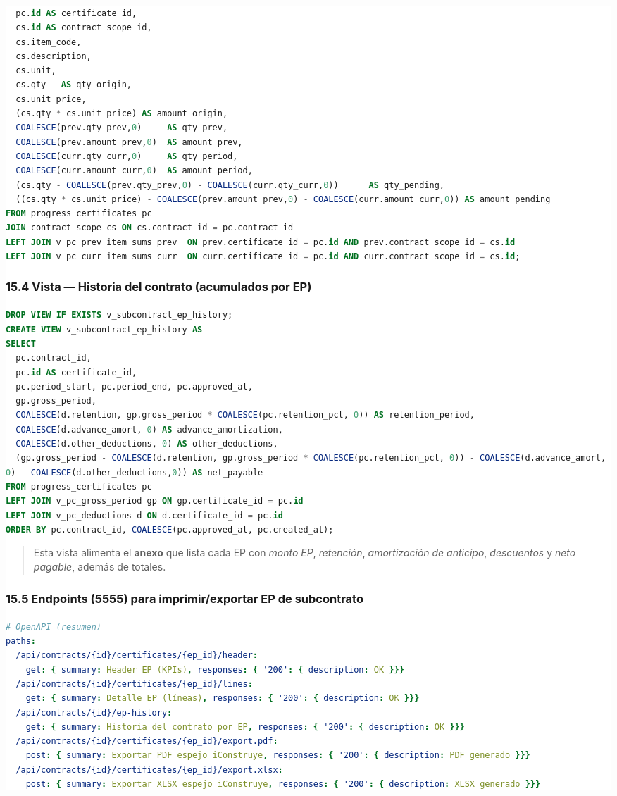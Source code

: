 ```sql
  pc.id AS certificate_id,
  cs.id AS contract_scope_id,
  cs.item_code,
  cs.description,
  cs.unit,
  cs.qty   AS qty_origin,
  cs.unit_price,
  (cs.qty * cs.unit_price) AS amount_origin,
  COALESCE(prev.qty_prev,0)     AS qty_prev,
  COALESCE(prev.amount_prev,0)  AS amount_prev,
  COALESCE(curr.qty_curr,0)     AS qty_period,
  COALESCE(curr.amount_curr,0)  AS amount_period,
  (cs.qty - COALESCE(prev.qty_prev,0) - COALESCE(curr.qty_curr,0))      AS qty_pending,
  ((cs.qty * cs.unit_price) - COALESCE(prev.amount_prev,0) - COALESCE(curr.amount_curr,0)) AS amount_pending
FROM progress_certificates pc
JOIN contract_scope cs ON cs.contract_id = pc.contract_id
LEFT JOIN v_pc_prev_item_sums prev  ON prev.certificate_id = pc.id AND prev.contract_scope_id = cs.id
LEFT JOIN v_pc_curr_item_sums curr  ON curr.certificate_id = pc.id AND curr.contract_scope_id = cs.id;
```

### 15.4 Vista — **Historia** del contrato (acumulados por EP)
```sql
DROP VIEW IF EXISTS v_subcontract_ep_history;
CREATE VIEW v_subcontract_ep_history AS
SELECT 
  pc.contract_id,
  pc.id AS certificate_id,
  pc.period_start, pc.period_end, pc.approved_at,
  gp.gross_period,
  COALESCE(d.retention, gp.gross_period * COALESCE(pc.retention_pct, 0)) AS retention_period,
  COALESCE(d.advance_amort, 0) AS advance_amortization,
  COALESCE(d.other_deductions, 0) AS other_deductions,
  (gp.gross_period - COALESCE(d.retention, gp.gross_period * COALESCE(pc.retention_pct, 0)) - COALESCE(d.advance_amort,0) - COALESCE(d.other_deductions,0)) AS net_payable
FROM progress_certificates pc
LEFT JOIN v_pc_gross_period gp ON gp.certificate_id = pc.id
LEFT JOIN v_pc_deductions d ON d.certificate_id = pc.id
ORDER BY pc.contract_id, COALESCE(pc.approved_at, pc.created_at);
```
> Esta vista alimenta el **anexo** que lista cada EP con *monto EP*, *retención*, *amortización de anticipo*, *descuentos* y *neto pagable*, además de totales.

### 15.5 Endpoints (5555) para imprimir/exportar EP de subcontrato
```yaml
# OpenAPI (resumen)
paths:
  /api/contracts/{id}/certificates/{ep_id}/header:
    get: { summary: Header EP (KPIs), responses: { '200': { description: OK }}}
  /api/contracts/{id}/certificates/{ep_id}/lines:
    get: { summary: Detalle EP (líneas), responses: { '200': { description: OK }}}
  /api/contracts/{id}/ep-history:
    get: { summary: Historia del contrato por EP, responses: { '200': { description: OK }}}
  /api/contracts/{id}/certificates/{ep_id}/export.pdf:
    post: { summary: Exportar PDF espejo iConstruye, responses: { '200': { description: PDF generado }}}
  /api/contracts/{id}/certificates/{ep_id}/export.xlsx:
    post: { summary: Exportar XLSX espejo iConstruye, responses: { '200': { description: XLSX generado }}}
```